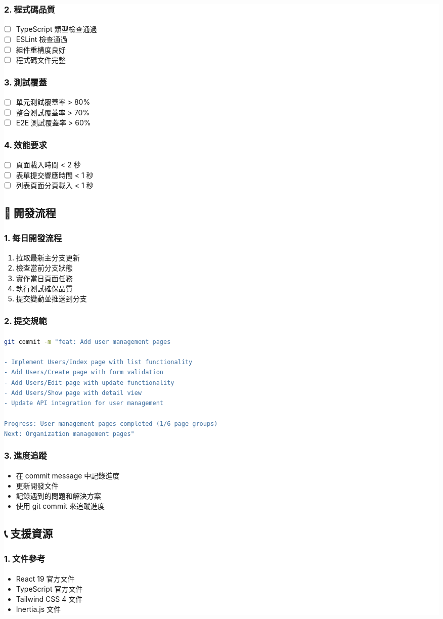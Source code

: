 ### 2. 程式碼品質
- [ ] TypeScript 類型檢查通過
- [ ] ESLint 檢查通過
- [ ] 組件重構度良好
- [ ] 程式碼文件完整

### 3. 測試覆蓋
- [ ] 單元測試覆蓋率 > 80%
- [ ] 整合測試覆蓋率 > 70%
- [ ] E2E 測試覆蓋率 > 60%

### 4. 效能要求
- [ ] 頁面載入時間 < 2 秒
- [ ] 表單提交響應時間 < 1 秒
- [ ] 列表頁面分頁載入 < 1 秒

## 🚀 開發流程

### 1. 每日開發流程
1. 拉取最新主分支更新
2. 檢查當前分支狀態
3. 實作當日頁面任務
4. 執行測試確保品質
5. 提交變動並推送到分支

### 2. 提交規範
```bash
git commit -m "feat: Add user management pages

- Implement Users/Index page with list functionality
- Add Users/Create page with form validation
- Add Users/Edit page with update functionality
- Add Users/Show page with detail view
- Update API integration for user management

Progress: User management pages completed (1/6 page groups)
Next: Organization management pages"
```

### 3. 進度追蹤
- 在 commit message 中記錄進度
- 更新開發文件
- 記錄遇到的問題和解決方案
- 使用 git commit 來追蹤進度

## 📞 支援資源

### 1. 文件參考
- React 19 官方文件
- TypeScript 官方文件
- Tailwind CSS 4 文件
- Inertia.js 文件
